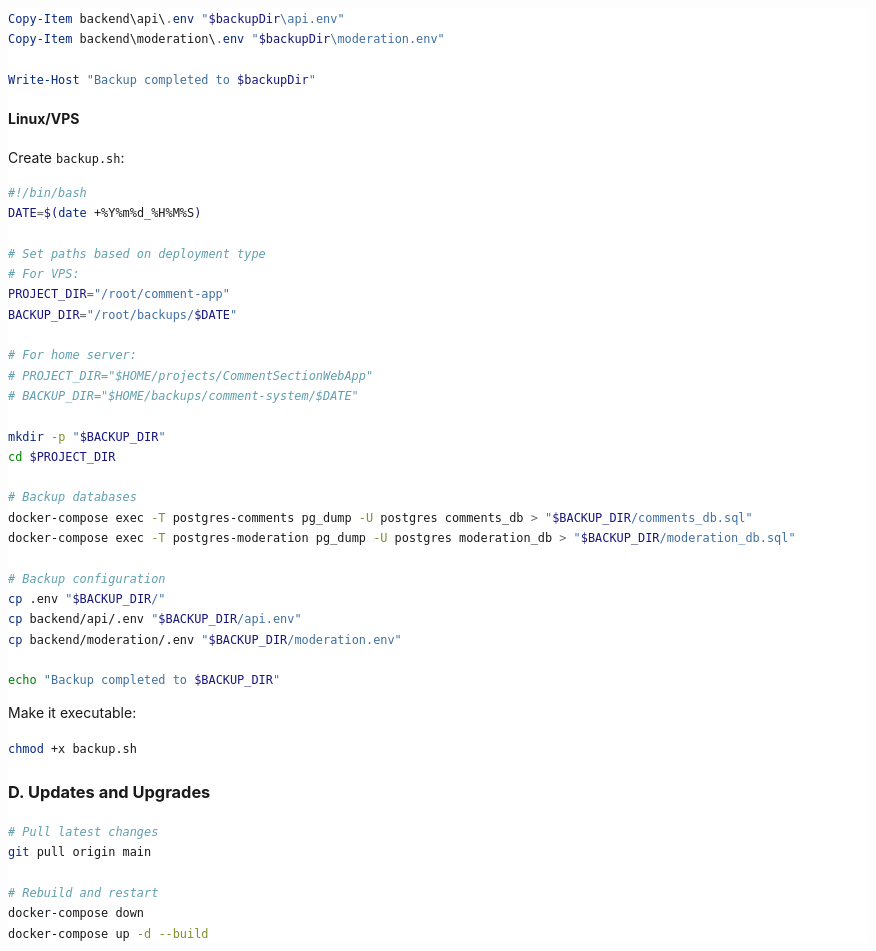 ```powershell
Copy-Item backend\api\.env "$backupDir\api.env"
Copy-Item backend\moderation\.env "$backupDir\moderation.env"

Write-Host "Backup completed to $backupDir"
```

#### Linux/VPS

Create `backup.sh`:
```bash
#!/bin/bash
DATE=$(date +%Y%m%d_%H%M%S)

# Set paths based on deployment type
# For VPS:
PROJECT_DIR="/root/comment-app"
BACKUP_DIR="/root/backups/$DATE"

# For home server:
# PROJECT_DIR="$HOME/projects/CommentSectionWebApp"
# BACKUP_DIR="$HOME/backups/comment-system/$DATE"

mkdir -p "$BACKUP_DIR"
cd $PROJECT_DIR

# Backup databases
docker-compose exec -T postgres-comments pg_dump -U postgres comments_db > "$BACKUP_DIR/comments_db.sql"
docker-compose exec -T postgres-moderation pg_dump -U postgres moderation_db > "$BACKUP_DIR/moderation_db.sql"

# Backup configuration
cp .env "$BACKUP_DIR/"
cp backend/api/.env "$BACKUP_DIR/api.env"
cp backend/moderation/.env "$BACKUP_DIR/moderation.env"

echo "Backup completed to $BACKUP_DIR"
```

Make it executable:
```bash
chmod +x backup.sh
```

### D. Updates and Upgrades

```bash
# Pull latest changes
git pull origin main

# Rebuild and restart
docker-compose down
docker-compose up -d --build
```
